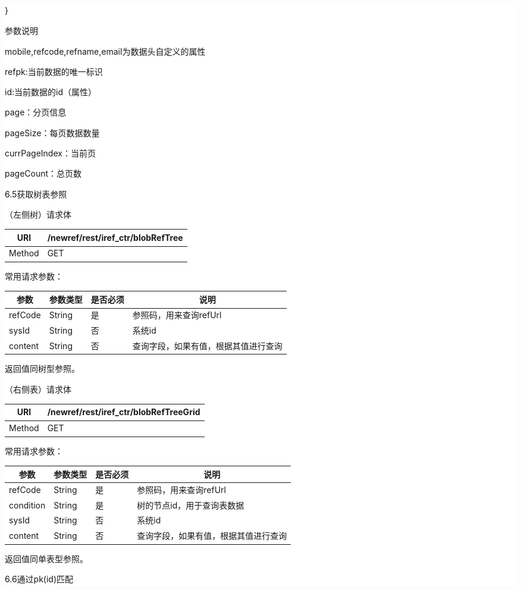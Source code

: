 }

参数说明

mobile,refcode,refname,email为数据头自定义的属性

refpk:当前数据的唯一标识

id:当前数据的id（属性）

page：分页信息

pageSize：每页数据数量

currPageIndex：当前页

pageCount：总页数

6.5获取树表参照

（左侧树）请求体

| URl | /newref/rest/iref\_ctr/blobRefTree |
| --- | --- |
| Method | GET |

常用请求参数：

| 参数 | 参数类型 | 是否必须 | 说明 |
| --- | --- | --- | --- |
| refCode | String | 是 | 参照码，用来查询refUrl |
| sysId | String | 否 | 系统id |
| content | String | 否 | 查询字段，如果有值，根据其值进行查询 |

返回值同树型参照。

（右侧表）请求体

| URl | /newref/rest/iref\_ctr/blobRefTreeGrid |
| --- | --- |
| Method | GET |

常用请求参数：

| 参数 | 参数类型 | 是否必须 | 说明 |
| --- | --- | --- | --- |
| refCode | String | 是 | 参照码，用来查询refUrl |
| condition | String | 是 | 树的节点id，用于查询表数据 |
| sysId | String | 否 | 系统id |
| content | String | 否 | 查询字段，如果有值，根据其值进行查询 |

返回值同单表型参照。

6.6通过pk(id)匹配
